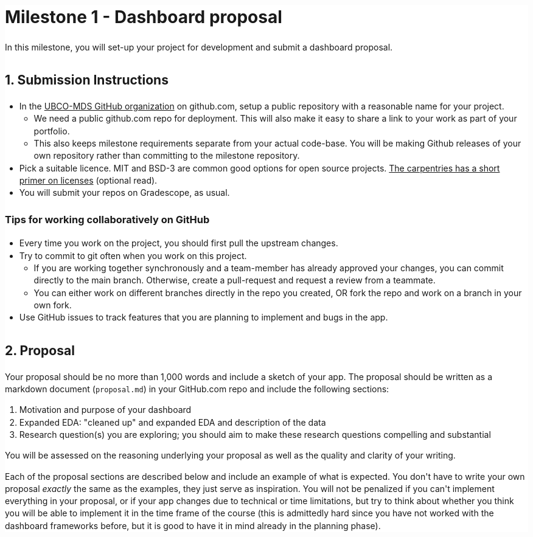 # Milestone 1 - Dashboard proposal

In this milestone, you will set-up your project for development and submit a dashboard proposal.

## 1. Submission Instructions

- In the [UBCO-MDS GitHub organization](https://github.com/ubco-mds-2021-labs) on github.com, setup a public repository with a reasonable name for your project.
    - We need a public github.com repo for deployment. This will also make it easy to share a link to your work as part of your portfolio.
    - This also keeps milestone requirements separate from your actual code-base. You will be making Github releases of your own repository rather than committing to the milestone repository.
- Pick a suitable licence. MIT and BSD-3 are common good options for open source projects. [The carpentries has a short primer on licenses](http://swcarpentry.github.io/git-novice/11-licensing/index.html) (optional read).
- You will submit your repos on Gradescope, as usual.

### Tips for working collaboratively on GitHub

- Every time you work on the project, you should first pull the upstream changes.
- Try to commit to git often when you work on this project.
    - If you are working together synchronously and a team-member has already approved your changes, you can commit directly to the main branch. Otherwise, create a pull-request and request a review from a teammate.
    - You can either work on different branches directly in the repo you created, OR fork the repo and work on a branch in your own fork.
- Use GitHub issues to track features that you are planning to implement and bugs in the app.

## 2. Proposal

Your proposal should be no more than 1,000 words and include a sketch of your app. The proposal should be written as a markdown document (`proposal.md`) in your GitHub.com repo and include the following sections:

1. Motivation and purpose of your dashboard
2. Expanded EDA: "cleaned up" and expanded EDA and description of the data
3. Research question(s) you are exploring; you should aim to make these research questions compelling and substantial

You will be assessed on the reasoning underlying your proposal as well as the quality and clarity of your writing.

Each of the proposal sections are described below and include an example of what is expected. You don't have to write your own proposal _exactly_ the same as the examples, they just serve as inspiration.
You will not be penalized if you can't implement everything in your proposal, or if your app changes due to technical or time limitations, but try to think about whether you think you will be able to implement it in the time frame of the course
(this is admittedly hard since you have not worked with the dashboard frameworks before, but it is good to have it in mind already in the planning phase).
